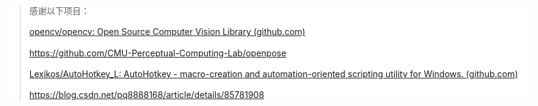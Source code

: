 
> 感谢以下项目：
>
> [opencv/opencv: Open Source Computer Vision Library (github.com)](https://github.com/opencv/opencv)
>
> https://github.com/CMU-Perceptual-Computing-Lab/openpose
>
> [Lexikos/AutoHotkey_L: AutoHotkey - macro-creation and automation-oriented scripting utility for Windows. (github.com)](https://github.com/Lexikos/AutoHotkey_L)
>
> https://blog.csdn.net/pq8888168/article/details/85781908

